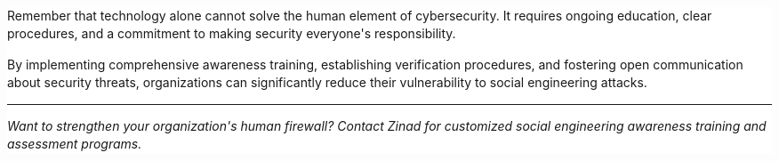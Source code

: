 Remember that technology alone cannot solve the human element of cybersecurity. It requires ongoing education, clear procedures, and a commitment to making security everyone's responsibility.

By implementing comprehensive awareness training, establishing verification procedures, and fostering open communication about security threats, organizations can significantly reduce their vulnerability to social engineering attacks.

---

*Want to strengthen your organization's human firewall? Contact Zinad for customized social engineering awareness training and assessment programs.*